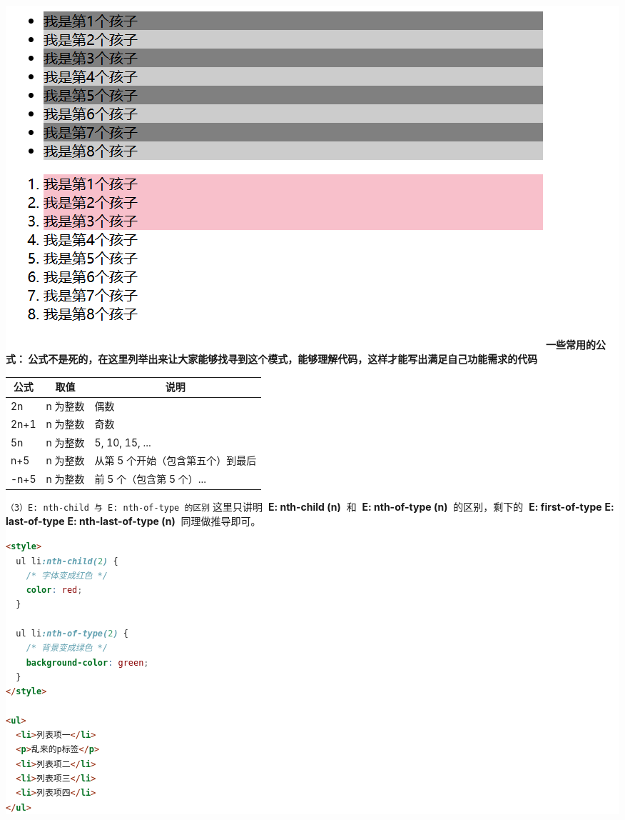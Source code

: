 ![](https://github.com/Le-xi/front-end-learning/blob/main/images/Pasted_image_20240711110651.png)
**一些常用的公式： 公式不是死的，在这里列举出来让大家能够找寻到这个模式，能够理解代码，这样才能写出满足自己功能需求的代码**

| 公式 | 取值     | 说明                              |
| ---- | -------- | --------------------------------- |
| 2n   | n 为整数 | 偶数                              |
| 2n+1 | n 为整数 | 奇数                              |
| 5n   | n 为整数 | 5, 10, 15, ...                    |
| n+5  | n 为整数 | 从第 5 个开始（包含第五个）到最后 |
| -n+5 | n 为整数 | 前 5 个（包含第 5 个）...         |

`（3）E: nth-child 与 E: nth-of-type 的区别`
这里只讲明  **E: nth-child (n)**  和  **E: nth-of-type (n)**  的区别，剩下的  **E: first-of-type** **E: last-of-type** **E: nth-last-of-type (n)**  同理做推导即可。

```html
<style>
  ul li:nth-child(2) {
    /* 字体变成红色 */
    color: red;
  }

  ul li:nth-of-type(2) {
    /* 背景变成绿色 */
    background-color: green;
  }
</style>

<ul>
  <li>列表项一</li>
  <p>乱来的p标签</p>
  <li>列表项二</li>
  <li>列表项三</li>
  <li>列表项四</li>
</ul>
```
